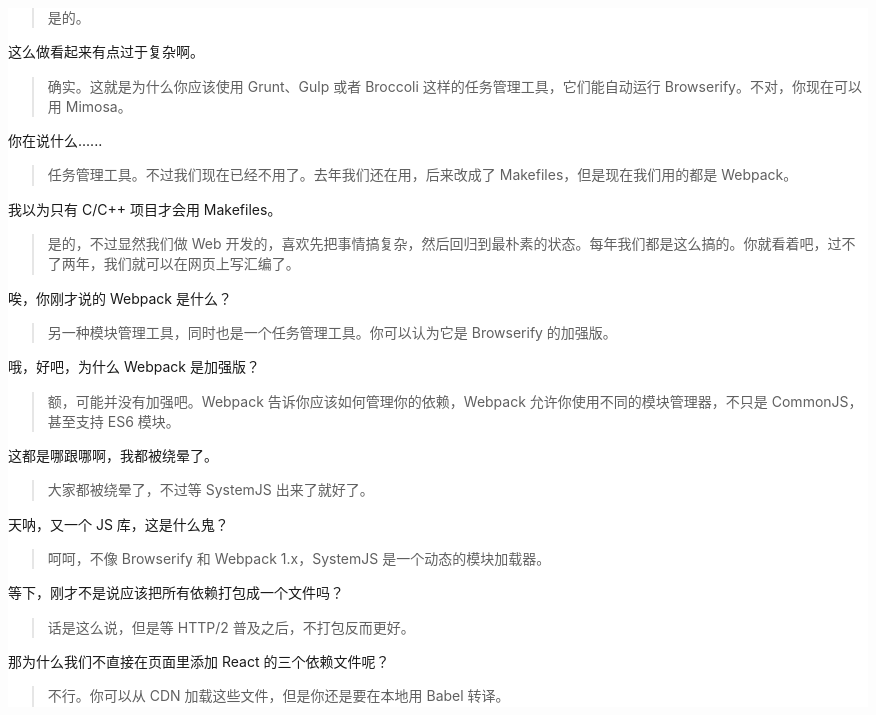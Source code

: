 

> 是的。



这么做看起来有点过于复杂啊。



> 确实。这就是为什么你应该使用 Grunt、Gulp 或者 Broccoli 这样的任务管理工具，它们能自动运行 Browserify。不对，你现在可以用 Mimosa。



你在说什么......



> 任务管理工具。不过我们现在已经不用了。去年我们还在用，后来改成了 Makefiles，但是现在我们用的都是 Webpack。



我以为只有 C/C++ 项目才会用 Makefiles。



> 是的，不过显然我们做 Web 开发的，喜欢先把事情搞复杂，然后回归到最朴素的状态。每年我们都是这么搞的。你就看着吧，过不了两年，我们就可以在网页上写汇编了。



唉，你刚才说的 Webpack 是什么？



> 另一种模块管理工具，同时也是一个任务管理工具。你可以认为它是 Browserify 的加强版。



哦，好吧，为什么 Webpack 是加强版？



> 额，可能并没有加强吧。Webpack 告诉你应该如何管理你的依赖，Webpack 允许你使用不同的模块管理器，不只是 CommonJS，甚至支持 ES6 模块。



这都是哪跟哪啊，我都被绕晕了。



> 大家都被绕晕了，不过等 SystemJS 出来了就好了。



天呐，又一个 JS 库，这是什么鬼？



> 呵呵，不像 Browserify 和 Webpack 1.x，SystemJS 是一个动态的模块加载器。



等下，刚才不是说应该把所有依赖打包成一个文件吗？



> 话是这么说，但是等 HTTP/2 普及之后，不打包反而更好。



那为什么我们不直接在页面里添加 React 的三个依赖文件呢？



> 不行。你可以从 CDN 加载这些文件，但是你还是要在本地用 Babel 转译。

